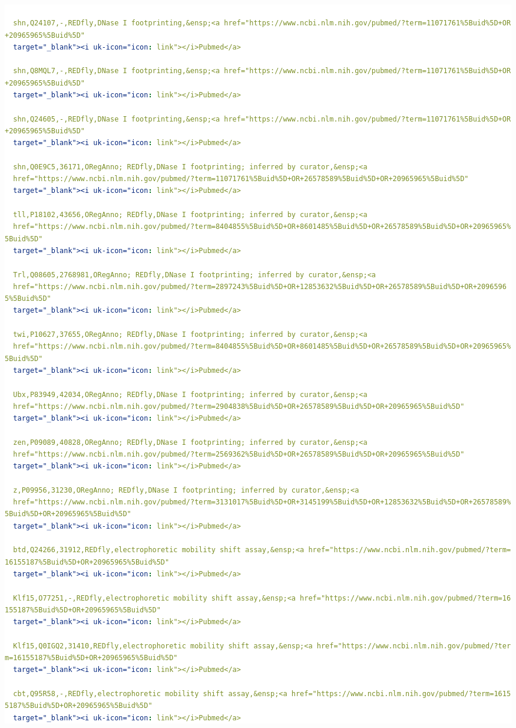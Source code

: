 ```yaml

  shn,Q24107,-,REDfly,DNase I footprinting,&ensp;<a href="https://www.ncbi.nlm.nih.gov/pubmed/?term=11071761%5Buid%5D+OR+20965965%5Buid%5D"
  target="_blank"><i uk-icon="icon: link"></i>Pubmed</a>

  shn,Q8MQL7,-,REDfly,DNase I footprinting,&ensp;<a href="https://www.ncbi.nlm.nih.gov/pubmed/?term=11071761%5Buid%5D+OR+20965965%5Buid%5D"
  target="_blank"><i uk-icon="icon: link"></i>Pubmed</a>

  shn,Q24605,-,REDfly,DNase I footprinting,&ensp;<a href="https://www.ncbi.nlm.nih.gov/pubmed/?term=11071761%5Buid%5D+OR+20965965%5Buid%5D"
  target="_blank"><i uk-icon="icon: link"></i>Pubmed</a>

  shn,Q0E9C5,36171,ORegAnno; REDfly,DNase I footprinting; inferred by curator,&ensp;<a
  href="https://www.ncbi.nlm.nih.gov/pubmed/?term=11071761%5Buid%5D+OR+26578589%5Buid%5D+OR+20965965%5Buid%5D"
  target="_blank"><i uk-icon="icon: link"></i>Pubmed</a>

  tll,P18102,43656,ORegAnno; REDfly,DNase I footprinting; inferred by curator,&ensp;<a
  href="https://www.ncbi.nlm.nih.gov/pubmed/?term=8404855%5Buid%5D+OR+8601485%5Buid%5D+OR+26578589%5Buid%5D+OR+20965965%5Buid%5D"
  target="_blank"><i uk-icon="icon: link"></i>Pubmed</a>

  Trl,Q08605,2768981,ORegAnno; REDfly,DNase I footprinting; inferred by curator,&ensp;<a
  href="https://www.ncbi.nlm.nih.gov/pubmed/?term=2897243%5Buid%5D+OR+12853632%5Buid%5D+OR+26578589%5Buid%5D+OR+20965965%5Buid%5D"
  target="_blank"><i uk-icon="icon: link"></i>Pubmed</a>

  twi,P10627,37655,ORegAnno; REDfly,DNase I footprinting; inferred by curator,&ensp;<a
  href="https://www.ncbi.nlm.nih.gov/pubmed/?term=8404855%5Buid%5D+OR+8601485%5Buid%5D+OR+26578589%5Buid%5D+OR+20965965%5Buid%5D"
  target="_blank"><i uk-icon="icon: link"></i>Pubmed</a>

  Ubx,P83949,42034,ORegAnno; REDfly,DNase I footprinting; inferred by curator,&ensp;<a
  href="https://www.ncbi.nlm.nih.gov/pubmed/?term=2904838%5Buid%5D+OR+26578589%5Buid%5D+OR+20965965%5Buid%5D"
  target="_blank"><i uk-icon="icon: link"></i>Pubmed</a>

  zen,P09089,40828,ORegAnno; REDfly,DNase I footprinting; inferred by curator,&ensp;<a
  href="https://www.ncbi.nlm.nih.gov/pubmed/?term=2569362%5Buid%5D+OR+26578589%5Buid%5D+OR+20965965%5Buid%5D"
  target="_blank"><i uk-icon="icon: link"></i>Pubmed</a>

  z,P09956,31230,ORegAnno; REDfly,DNase I footprinting; inferred by curator,&ensp;<a
  href="https://www.ncbi.nlm.nih.gov/pubmed/?term=3131017%5Buid%5D+OR+3145199%5Buid%5D+OR+12853632%5Buid%5D+OR+26578589%5Buid%5D+OR+20965965%5Buid%5D"
  target="_blank"><i uk-icon="icon: link"></i>Pubmed</a>

  btd,Q24266,31912,REDfly,electrophoretic mobility shift assay,&ensp;<a href="https://www.ncbi.nlm.nih.gov/pubmed/?term=16155187%5Buid%5D+OR+20965965%5Buid%5D"
  target="_blank"><i uk-icon="icon: link"></i>Pubmed</a>

  Klf15,O77251,-,REDfly,electrophoretic mobility shift assay,&ensp;<a href="https://www.ncbi.nlm.nih.gov/pubmed/?term=16155187%5Buid%5D+OR+20965965%5Buid%5D"
  target="_blank"><i uk-icon="icon: link"></i>Pubmed</a>

  Klf15,Q0IGQ2,31410,REDfly,electrophoretic mobility shift assay,&ensp;<a href="https://www.ncbi.nlm.nih.gov/pubmed/?term=16155187%5Buid%5D+OR+20965965%5Buid%5D"
  target="_blank"><i uk-icon="icon: link"></i>Pubmed</a>

  cbt,Q95R58,-,REDfly,electrophoretic mobility shift assay,&ensp;<a href="https://www.ncbi.nlm.nih.gov/pubmed/?term=16155187%5Buid%5D+OR+20965965%5Buid%5D"
  target="_blank"><i uk-icon="icon: link"></i>Pubmed</a>
```
